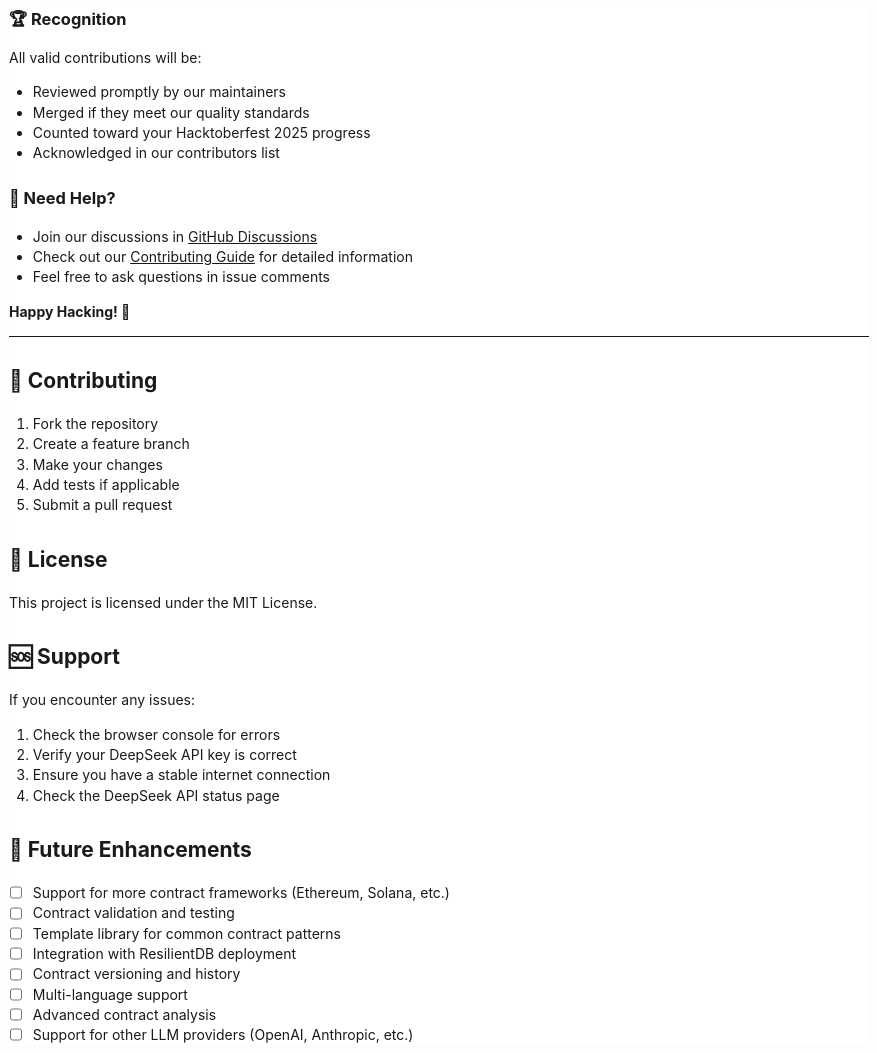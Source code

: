 ### 🏆 Recognition

All valid contributions will be:
- Reviewed promptly by our maintainers
- Merged if they meet our quality standards
- Counted toward your Hacktoberfest 2025 progress
- Acknowledged in our contributors list

### 💬 Need Help?

- Join our discussions in [GitHub Discussions](https://github.com/your-username/smart-contract-generator/discussions)
- Check out our [Contributing Guide](CONTRIBUTING.md) for detailed information
- Feel free to ask questions in issue comments

**Happy Hacking! 🚀**

---

## 🤝 Contributing

1. Fork the repository
2. Create a feature branch
3. Make your changes
4. Add tests if applicable
5. Submit a pull request

## 📝 License

This project is licensed under the MIT License.

## 🆘 Support

If you encounter any issues:

1. Check the browser console for errors
2. Verify your DeepSeek API key is correct
3. Ensure you have a stable internet connection
4. Check the DeepSeek API status page

## 🔮 Future Enhancements

- [ ] Support for more contract frameworks (Ethereum, Solana, etc.)
- [ ] Contract validation and testing
- [ ] Template library for common contract patterns
- [ ] Integration with ResilientDB deployment
- [ ] Contract versioning and history
- [ ] Multi-language support
- [ ] Advanced contract analysis
- [ ] Support for other LLM providers (OpenAI, Anthropic, etc.)
